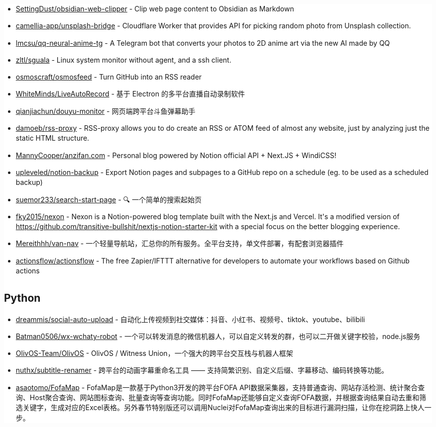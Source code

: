 *   [SettingDust/obsidian-web-clipper](https://github.com/SettingDust/obsidian-web-clipper) - Clip web page content to Obsidian as Markdown

*   [camellia-app/unsplash-bridge](https://github.com/camellia-app/unsplash-bridge) - Cloudflare Worker that provides API for picking random photo from Unsplash collection.

*   [lmcsu/qq-neural-anime-tg](https://github.com/lmcsu/qq-neural-anime-tg) - A Telegram bot that converts your photos to 2D anime art via the new AI made by QQ

*   [zltl/sguala](https://github.com/zltl/sguala) - Linux system monitor without agent, and a ssh client.

*   [osmoscraft/osmosfeed](https://github.com/osmoscraft/osmosfeed) - Turn GitHub into an RSS reader

*   [WhiteMinds/LiveAutoRecord](https://github.com/WhiteMinds/LiveAutoRecord) - 基于 Electron 的多平台直播自动录制软件

*   [qianjiachun/douyu-monitor](https://github.com/qianjiachun/douyu-monitor) - 网页端跨平台斗鱼弹幕助手

*   [damoeb/rss-proxy](https://github.com/damoeb/rss-proxy) - RSS-proxy allows you to do create an RSS or ATOM feed of almost any website, just by analyzing just the static HTML structure.

*   [MannyCooper/anzifan.com](https://github.com/MannyCooper/anzifan.com) - Personal blog powered by Notion official API + Next.JS + WindiCSS!

*   [upleveled/notion-backup](https://github.com/upleveled/notion-backup) - Export Notion pages and subpages to a GitHub repo on a schedule (eg. to be used as a scheduled backup)

*   [suemor233/search-start-page](https://github.com/suemor233/search-start-page) - 🔍  一个简单的搜索起始页

*   [fky2015/nexon](https://github.com/fky2015/nexon) - Nexon is a Notion-powered blog template built with the Next.js and Vercel. It's a modified version of https://github.com/transitive-bullshit/nextjs-notion-starter-kit with a special focus on the better blogging experience.

*   [Mereithhh/van-nav](https://github.com/Mereithhh/van-nav) - 一个轻量导航站，汇总你的所有服务。全平台支持，单文件部署，有配套浏览器插件

*   [actionsflow/actionsflow](https://github.com/actionsflow/actionsflow) - The free Zapier/IFTTT alternative for developers to automate your workflows based on Github actions

## Python

*   [dreammis/social-auto-upload](https://github.com/dreammis/social-auto-upload) - 自动化上传视频到社交媒体：抖音、小红书、视频号、tiktok、youtube、bilibili

*   [Batman0506/wx-wchaty-robot](https://github.com/Batman0506/wx-wchaty-robot) - 一个可以转发消息的微信机器人，可以自定义转发的群，也可以二开做关键字校验，node.js服务

*   [OlivOS-Team/OlivOS](https://github.com/OlivOS-Team/OlivOS) - OlivOS / Witness Union，一个强大的跨平台交互栈与机器人框架

*   [nuthx/subtitle-renamer](https://github.com/nuthx/subtitle-renamer) - 跨平台的动画字幕重命名工具 —— 支持简繁识别、自定义后缀、字幕移动、编码转换等功能。

*   [asaotomo/FofaMap](https://github.com/asaotomo/FofaMap) - FofaMap是一款基于Python3开发的跨平台FOFA API数据采集器，支持普通查询、网站存活检测、统计聚合查询、Host聚合查询、网站图标查询、批量查询等查询功能。同时FofaMap还能够自定义查询FOFA数据，并根据查询结果自动去重和筛选关键字，生成对应的Excel表格。另外春节特别版还可以调用Nuclei对FofaMap查询出来的目标进行漏洞扫描，让你在挖洞路上快人一步。
